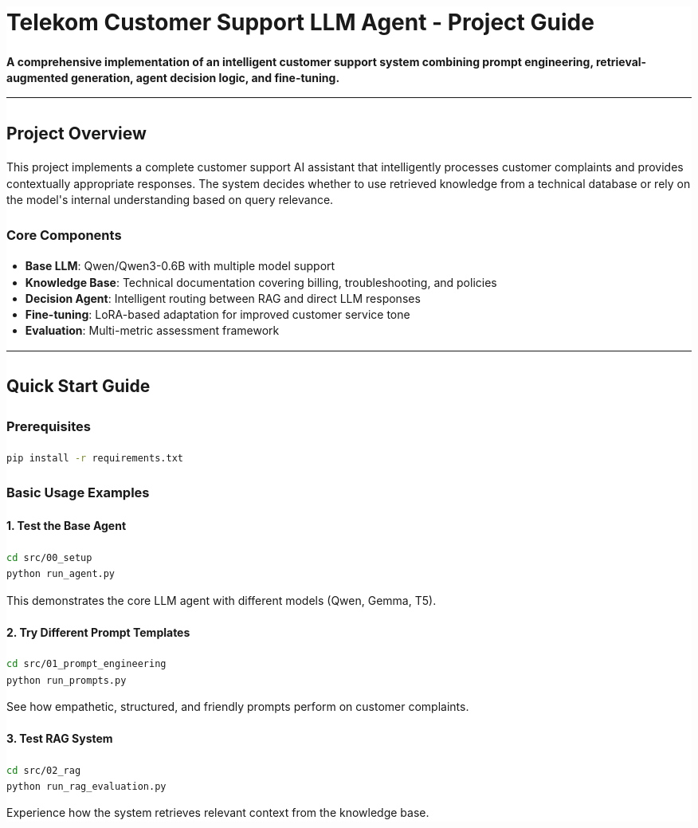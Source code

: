 # Telekom Customer Support LLM Agent - Project Guide

**A comprehensive implementation of an intelligent customer support system combining prompt engineering, retrieval-augmented generation, agent decision logic, and fine-tuning.**

---

## Project Overview

This project implements a complete customer support AI assistant that intelligently processes customer complaints and provides contextually appropriate responses. The system decides whether to use retrieved knowledge from a technical database or rely on the model's internal understanding based on query relevance.

### Core Components
- **Base LLM**: Qwen/Qwen3-0.6B with multiple model support
- **Knowledge Base**: Technical documentation covering billing, troubleshooting, and policies  
- **Decision Agent**: Intelligent routing between RAG and direct LLM responses
- **Fine-tuning**: LoRA-based adaptation for improved customer service tone
- **Evaluation**: Multi-metric assessment framework

---

## Quick Start Guide

### Prerequisites
```bash
pip install -r requirements.txt
```

### Basic Usage Examples

#### 1. Test the Base Agent
```bash
cd src/00_setup
python run_agent.py
```
This demonstrates the core LLM agent with different models (Qwen, Gemma, T5).

#### 2. Try Different Prompt Templates
```bash
cd src/01_prompt_engineering
python run_prompts.py
```
See how empathetic, structured, and friendly prompts perform on customer complaints.

#### 3. Test RAG System
```bash
cd src/02_rag
python run_rag_evaluation.py
```
Experience how the system retrieves relevant context from the knowledge base.
